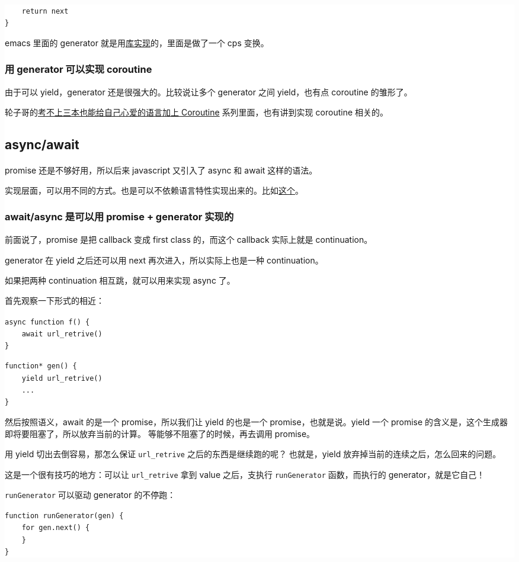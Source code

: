 ```
    return next
}
```


emacs 里面的 generator 就是用[库实现](https://github.com/dcolascione/elisp-generators/blob/master/generator.el)的，里面是做了一个 cps 变换。

### 用 generator 可以实现 coroutine

由于可以 yield，generator 还是很强大的。比较说让多个 generator 之间 yield，也有点 coroutine 的雏形了。


轮子哥的[考不上三本也能给自己心爱的语言加上 Coroutine](https://zhuanlan.zhihu.com/p/25964339) 系列里面，也有讲到实现 coroutine 相关的。

## async/await

promise 还是不够好用，所以后来 javascript 又引入了 async 和 await 这样的语法。

实现层面，可以用不同的方式。也是可以不依赖语言特性实现出来的。比如[这个](https://nullprogram.com/blog/2019/03/10/)。

### await/async 是可以用 promise + generator 实现的

前面说了，promise 是把 callback 变成 first class 的，而这个 callback 实际上就是 continuation。

generator 在 yield 之后还可以用 next 再次进入，所以实际上也是一种 continuation。

如果把两种 continuation 相互跳，就可以用来实现 async 了。

首先观察一下形式的相近：

```
async function f() {
    await url_retrive()
}
```

```
function* gen() {
    yield url_retrive()
    ...
}
```

然后按照语义，await 的是一个 promise，所以我们让 yield 的也是一个 promise，也就是说。yield 一个 promise 的含义是，这个生成器即将要阻塞了，所以放弃当前的计算。
等能够不阻塞了的时候，再去调用 promise。

用 yield 切出去倒容易，那怎么保证 `url_retrive` 之后的东西是继续跑的呢？ 也就是，yield 放弃掉当前的连续之后，怎么回来的问题。

这是一个很有技巧的地方：可以让 `url_retrive` 拿到 value 之后，支执行 `runGenerator` 函数，而执行的 generator，就是它自己！


`runGenerator`  可以驱动 generator 的不停跑：

```
function runGenerator(gen) {
    for gen.next() {
    }
}
```
